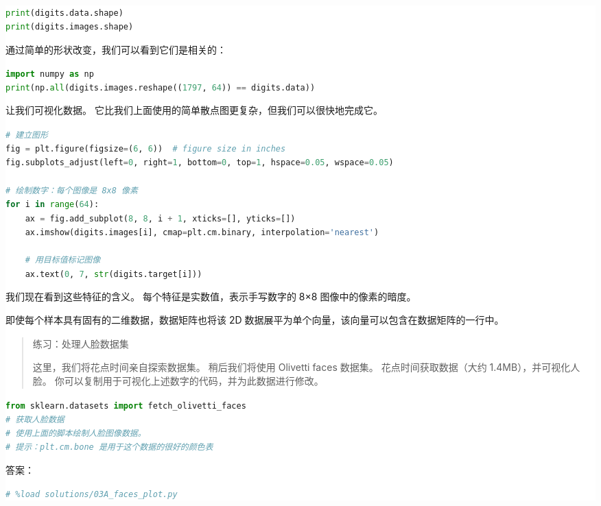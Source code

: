 ```py
print(digits.data.shape)
print(digits.images.shape)
```


通过简单的形状改变，我们可以看到它们是相关的：

```py
import numpy as np
print(np.all(digits.images.reshape((1797, 64)) == digits.data))
```

让我们可视化数据。 它比我们上面使用的简单散点图更复杂，但我们可以很快地完成它。

```py
# 建立图形
fig = plt.figure(figsize=(6, 6))  # figure size in inches
fig.subplots_adjust(left=0, right=1, bottom=0, top=1, hspace=0.05, wspace=0.05)

# 绘制数字：每个图像是 8x8 像素
for i in range(64):
    ax = fig.add_subplot(8, 8, i + 1, xticks=[], yticks=[])
    ax.imshow(digits.images[i], cmap=plt.cm.binary, interpolation='nearest')
    
    # 用目标值标记图像
    ax.text(0, 7, str(digits.target[i]))
```

我们现在看到这些特征的含义。 每个特征是实数值，表示手写数字的 8×8 图像中的像素的暗度。

即使每个样本具有固有的二维数据，数据矩阵也将该 2D 数据展平为单个向量，该向量可以包含在数据矩阵的一行中。

> 练习：处理人脸数据集
> 
> 这里，我们将花点时间亲自探索数据集。 稍后我们将使用 Olivetti faces 数据集。 花点时间获取数据（大约 1.4MB），并可视化人脸。 你可以复制用于可视化上述数字的代码，并为此数据进行修改。

```py
from sklearn.datasets import fetch_olivetti_faces
# 获取人脸数据
# 使用上面的脚本绘制人脸图像数据。
# 提示：plt.cm.bone 是用于这个数据的很好的颜色表
```

答案：

```py
# %load solutions/03A_faces_plot.py
```

